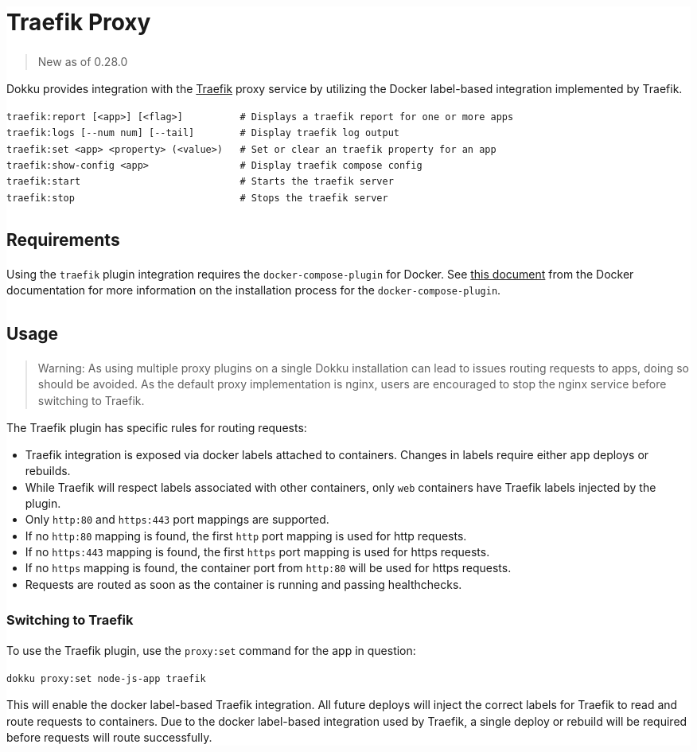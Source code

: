 # Traefik Proxy

> New as of 0.28.0

Dokku provides integration with the [Traefik](https://traefik.io/) proxy service by utilizing the Docker label-based integration implemented by Traefik.

```
traefik:report [<app>] [<flag>]          # Displays a traefik report for one or more apps
traefik:logs [--num num] [--tail]        # Display traefik log output
traefik:set <app> <property> (<value>)   # Set or clear an traefik property for an app
traefik:show-config <app>                # Display traefik compose config
traefik:start                            # Starts the traefik server
traefik:stop                             # Stops the traefik server
```

## Requirements

Using the `traefik` plugin integration requires the `docker-compose-plugin` for Docker. See [this document](https://docs.docker.com/compose/install/) from the Docker documentation for more information on the installation process for the `docker-compose-plugin`.

## Usage

> Warning: As using multiple proxy plugins on a single Dokku installation can lead to issues routing requests to apps, doing so should be avoided. As the default proxy implementation is nginx, users are encouraged to stop the nginx service before switching to Traefik.

The Traefik plugin has specific rules for routing requests:

- Traefik integration is exposed via docker labels attached to containers. Changes in labels require either app deploys or rebuilds.
- While Traefik will respect labels associated with other containers, only `web` containers have Traefik labels injected by the plugin.
- Only `http:80` and `https:443` port mappings are supported.
- If no `http:80` mapping is found, the first `http` port mapping is used for http requests.
- If no `https:443` mapping is found, the first `https` port mapping is used for https requests.
- If no `https` mapping is found, the container port from `http:80` will be used for https requests.
- Requests are routed as soon as the container is running and passing healthchecks.

### Switching to Traefik

To use the Traefik plugin, use the `proxy:set` command for the app in question:

```shell
dokku proxy:set node-js-app traefik
```

This will enable the docker label-based Traefik integration. All future deploys will inject the correct labels for Traefik to read and route requests to containers. Due to the docker label-based integration used by Traefik, a single deploy or rebuild will be required before requests will route successfully.
